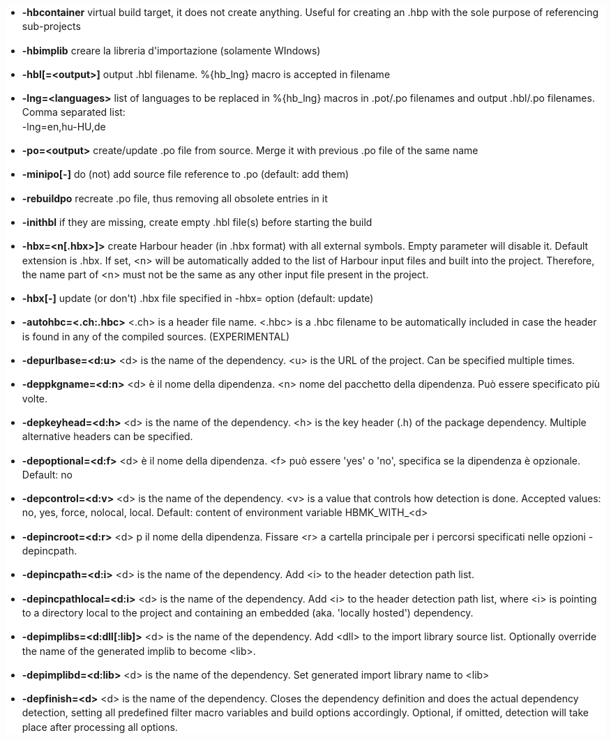 
 - **-hbcontainer** virtual build target, it does not create anything. Useful for creating an .hbp with the sole purpose of referencing sub-projects
 - **-hbimplib** creare la libreria d'importazione \(solamente WIndows\)


 - **-hbl\[=&lt;output&gt;\]** output .hbl filename. %\{hb\_lng\} macro is accepted in filename
 - **-lng=&lt;languages&gt;** list of languages to be replaced in %\{hb\_lng\} macros in .pot/.po filenames and output .hbl/.po filenames. Comma separated list:  
-lng=en,hu-HU,de
 - **-po=&lt;output&gt;** create/update .po file from source. Merge it with previous .po file of the same name
 - **-minipo\[-\]** do \(not\) add source file reference to .po \(default: add them\)
 - **-rebuildpo** recreate .po file, thus removing all obsolete entries in it
 - **-inithbl** if they are missing, create empty .hbl file\(s\) before starting the build


 - **-hbx=&lt;n\[.hbx&gt;\]&gt;** create Harbour header \(in .hbx format\) with all external symbols. Empty parameter will disable it. Default extension is .hbx. If set, &lt;n&gt; will be automatically added to the list of Harbour input files and built into the project. Therefore, the name part of &lt;n&gt; must not be the same as any other input file present in the project.
 - **-hbx\[-\]** update \(or don't\) .hbx file specified in -hbx= option \(default: update\)
 - **-autohbc=&lt;.ch:.hbc&gt;** &lt;.ch&gt; is a header file name. &lt;.hbc&gt; is a .hbc filename to be automatically included in case the header is found in any of the compiled sources. \(EXPERIMENTAL\)


 - **-depurlbase=&lt;d:u&gt;** &lt;d&gt; is the name of the dependency. &lt;u&gt; is the URL of the project. Can be specified multiple times.
 - **-deppkgname=&lt;d:n&gt;** &lt;d&gt; è il nome della dipendenza. &lt;n&gt; nome del pacchetto della dipendenza. Può essere specificato più volte.
 - **-depkeyhead=&lt;d:h&gt;** &lt;d&gt; is the name of the dependency. &lt;h&gt; is the key header \(.h\) of the package dependency. Multiple alternative headers can be specified.
 - **-depoptional=&lt;d:f&gt;** &lt;d&gt; è il nome della dipendenza. &lt;f&gt; può essere 'yes' o 'no', specifica se la dipendenza è opzionale. Default: no
 - **-depcontrol=&lt;d:v&gt;** &lt;d&gt; is the name of the dependency. &lt;v&gt; is a value that controls how detection is done. Accepted values: no, yes, force, nolocal, local. Default: content of environment variable HBMK\_WITH\_&lt;d&gt;
 - **-depincroot=&lt;d:r&gt;** &lt;d&gt; p il nome della dipendenza. Fissare &lt;r&gt; a cartella principale per i percorsi specificati nelle opzioni -depincpath.
 - **-depincpath=&lt;d:i&gt;** &lt;d&gt; is the name of the dependency. Add &lt;i&gt; to the header detection path list.
 - **-depincpathlocal=&lt;d:i&gt;** &lt;d&gt; is the name of the dependency. Add &lt;i&gt; to the header detection path list, where &lt;i&gt; is pointing to a directory local to the project and containing an embedded \(aka. 'locally hosted'\) dependency.
 - **-depimplibs=&lt;d:dll\[:lib\]&gt;** &lt;d&gt; is the name of the dependency. Add &lt;dll&gt; to the import library source list. Optionally override the name of the generated implib to become &lt;lib&gt;.
 - **-depimplibd=&lt;d:lib&gt;** &lt;d&gt; is the name of the dependency. Set generated import library name to &lt;lib&gt;
 - **-depfinish=&lt;d&gt;** &lt;d&gt; is the name of the dependency. Closes the dependency definition and does the actual dependency detection, setting all predefined filter macro variables and build options accordingly. Optional, if omitted, detection will take place after processing all options.

